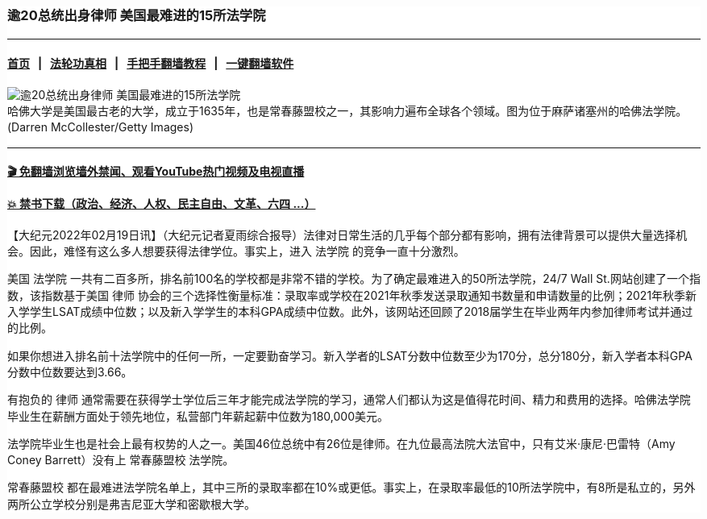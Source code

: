 ### 逾20总统出身律师 美国最难进的15所法学院
------------------------

#### [首页](https://github.com/gfw-breaker/banned-news3/blob/master/README.md) &nbsp;&nbsp;|&nbsp;&nbsp; [法轮功真相](https://github.com/begood0513/basic/blob/master/README.md)  &nbsp;&nbsp;|&nbsp;&nbsp; [手把手翻墙教程](https://github.com/gfw-breaker/guides/wiki)  &nbsp;&nbsp;|&nbsp;&nbsp; [一键翻墙软件](https://github.com/gfw-breaker/nogfw/blob/master/README.md)  



<div><img alt="逾20总统出身律师 美国最难进的15所法学院" class="attachment-djy_600_400 size-djy_600_400 wp-post-image" src="https://i.epochtimes.com/assets/uploads/2017/06/1706150357361758-600x400.jpg"/>
<div class="caption">
 哈佛大学是美国最古老的大学，成立于1635年，也是常春藤盟校之一，其影响力遍布全球各个领域。图为位于麻萨诸塞州的哈佛法学院。(Darren McCollester/Getty Images)
</div></div><hr/>

#### [ 🎬  免翻墙浏览墙外禁闻、观看YouTube热门视频及电视直播](https://github.com/gfw-breaker/HelloWorld)

#### [ 💥  禁书下载（政治、经济、人权、民主自由、文革、六四 ...）](https://github.com/gfw-breaker/books/blob/master/README.md)

<div><p>
 【大纪元2022年02月19日讯】（大纪元记者夏雨综合报导）法律对日常生活的几乎每个部分都有影响，拥有法律背景可以提供大量选择机会。因此，难怪有这么多人想要获得法律学位。事实上，进入
 <ok href="https://www.epochtimes.com/gb/tag/%E6%B3%95%E5%AD%A6%E9%99%A2.html">
  法学院
 </ok>
 的竞争一直十分激烈。
</p>
<p>
 美国
 <ok href="https://www.epochtimes.com/gb/tag/%E6%B3%95%E5%AD%A6%E9%99%A2.html">
  法学院
 </ok>
 一共有二百多所，排名前100名的学校都是非常不错的学校。为了确定最难进入的50所法学院，24/7 Wall St.网站创建了一个指数，该指数基于美国
 <ok href="https://www.epochtimes.com/gb/tag/%E5%BE%8B%E5%B8%88.html">
  律师
 </ok>
 协会的三个选择性衡量标准：录取率或学校在2021年秋季发送录取通知书数量和申请数量的比例；2021年秋季新入学学生LSAT成绩中位数；以及新入学学生的本科GPA成绩中位数。此外，该网站还回顾了2018届学生在毕业两年内参加律师考试并通过的比例。
</p>
<p>
 如果你想进入排名前十法学院中的任何一所，一定要勤奋学习。新入学者的LSAT分数中位数至少为170分，总分180分，新入学者本科GPA分数中位数要达到3.66。
</p>
<p>
 有抱负的
 <ok href="https://www.epochtimes.com/gb/tag/%E5%BE%8B%E5%B8%88.html">
  律师
 </ok>
 通常需要在获得学士学位后三年才能完成法学院的学习，通常人们都认为这是值得花时间、精力和费用的选择。哈佛法学院毕业生在薪酬方面处于领先地位，私营部门年薪起薪中位数为180,000美元。
</p>
<p>
 法学院毕业生也是社会上最有权势的人之一。美国46位总统中有26位是律师。在九位最高法院大法官中，只有艾米‧康尼‧巴雷特（Amy Coney Barrett）没有上
 <ok href="https://www.epochtimes.com/gb/tag/%E5%B8%B8%E6%98%A5%E8%97%A4%E7%9B%9F%E6%A0%A1.html">
  常春藤盟校
 </ok>
 法学院。
</p>
<p>
 <ok href="https://www.epochtimes.com/gb/tag/%E5%B8%B8%E6%98%A5%E8%97%A4%E7%9B%9F%E6%A0%A1.html">
  常春藤盟校
 </ok>
 都在最难进法学院名单上，其中三所的录取率都在10%或更低。事实上，在录取率最低的10所法学院中，有8所是私立的，另外两所公立学校分别是弗吉尼亚大学和密歇根大学。